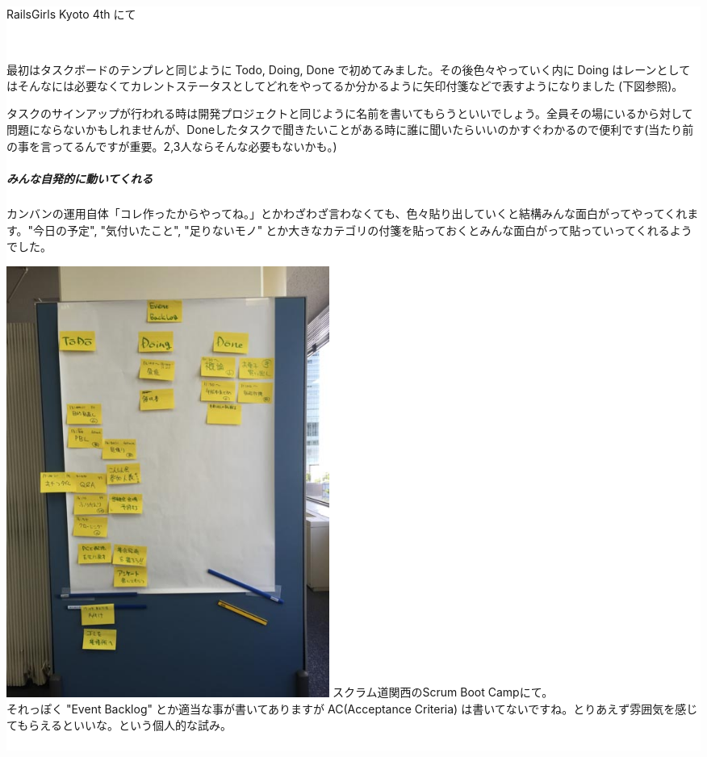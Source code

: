 RailsGirls Kyoto 4th にて
</span>
</div><br />

最初はタスクボードのテンプレと同じように Todo, Doing, Done で初めてみました。その後色々やっていく内に Doing はレーンとしてはそんなには必要なくてカレントステータスとしてどれをやってるか分かるように矢印付箋などで表すようになりました (下図参照)。

タスクのサインアップが行われる時は開発プロジェクトと同じように名前を書いてもらうといいでしょう。全員その場にいるから対して問題にならないかもしれませんが、Doneしたタスクで聞きたいことがある時に誰に聞いたらいいのかすぐわかるので便利です(当たり前の事を言ってるんですが重要。2,3人ならそんな必要もないかも。)

##### みんな自発的に動いてくれる

カンバンの運用自体「コレ作ったからやってね。」とかわざわざ言わなくても、色々貼り出していくと結構みんな面白がってやってくれます。"今日の予定", "気付いたこと", "足りないモノ" とか大きなカテゴリの付箋を貼っておくとみんな面白がって貼っていってくれるようでした。

<meta property="og:image" content="http://springaki.github.io/images/2016-09-18/IMG_5688.jpg" />

<div class="photo">
<img src="/images/2016-09-18/IMG_5688.jpg" width="400" alt="IMG_5688.jpg">
<span class='description'>
スクラム道関西のScrum Boot Campにて。<br />それっぽく "Event Backlog" とか適当な事が書いてありますが AC(Acceptance Criteria) は書いてないですね。とりあえず雰囲気を感じてもらえるといいな。という個人的な試み。
</span>
</div><br />
